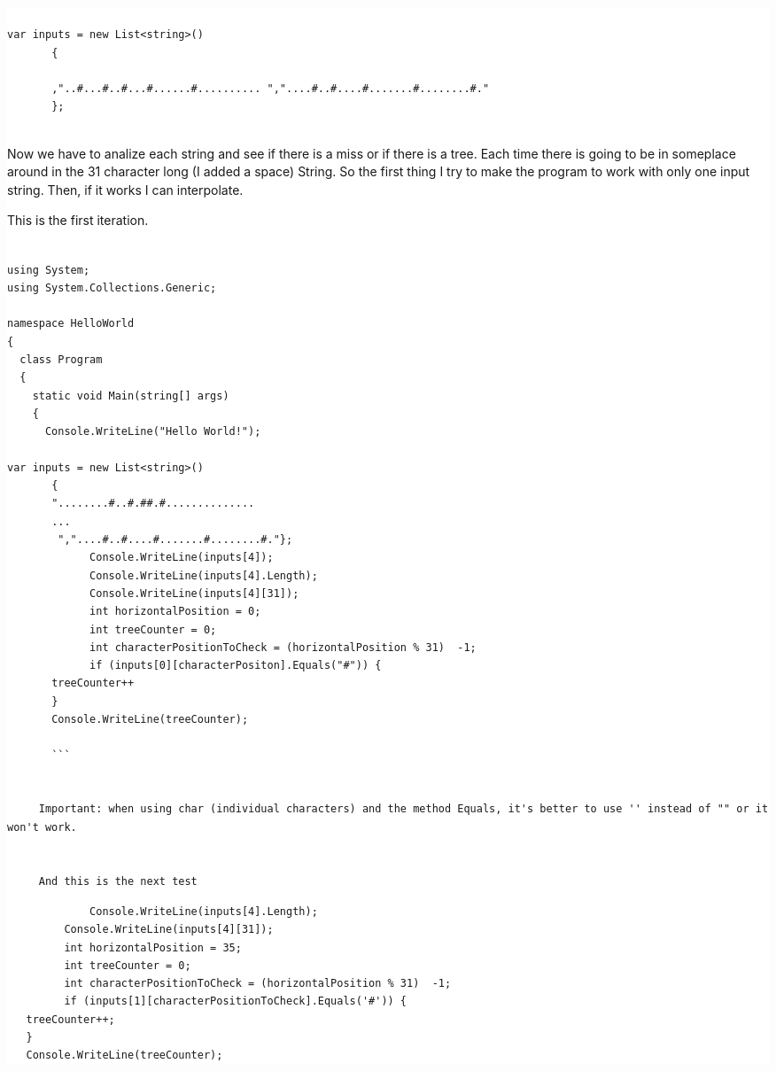 ```

var inputs = new List<string>()
       {

       ,"..#...#..#...#......#.......... ","....#..#....#.......#........#."
       };


```

Now we have to analize each string and see if there is a miss or if there is a tree. Each time there is going to be in someplace around in the 31 character long (I added a space) String. So the first thing I try to make the program to work with only one input string. Then, if it works I can interpolate.

This is the first iteration.

```

using System;
using System.Collections.Generic;

namespace HelloWorld
{
  class Program
  {
    static void Main(string[] args)
    {
      Console.WriteLine("Hello World!");   

var inputs = new List<string>()
       {
       "........#..#.##.#..............
       ...
        ","....#..#....#.......#........#."};
             Console.WriteLine(inputs[4]);
             Console.WriteLine(inputs[4].Length);
             Console.WriteLine(inputs[4][31]);
             int horizontalPosition = 0;
             int treeCounter = 0;
             int characterPositionToCheck = (horizontalPosition % 31)  -1;
             if (inputs[0][characterPositon].Equals("#")) {
       treeCounter++
       }
       Console.WriteLine(treeCounter);

       ```


     Important: when using char (individual characters) and the method Equals, it's better to use '' instead of "" or it won't work.


     And this is the next test

```     
                 Console.WriteLine(inputs[4].Length);
             Console.WriteLine(inputs[4][31]);
             int horizontalPosition = 35;
             int treeCounter = 0;
             int characterPositionToCheck = (horizontalPosition % 31)  -1;
             if (inputs[1][characterPositionToCheck].Equals('#')) {
       treeCounter++;
       }
       Console.WriteLine(treeCounter);